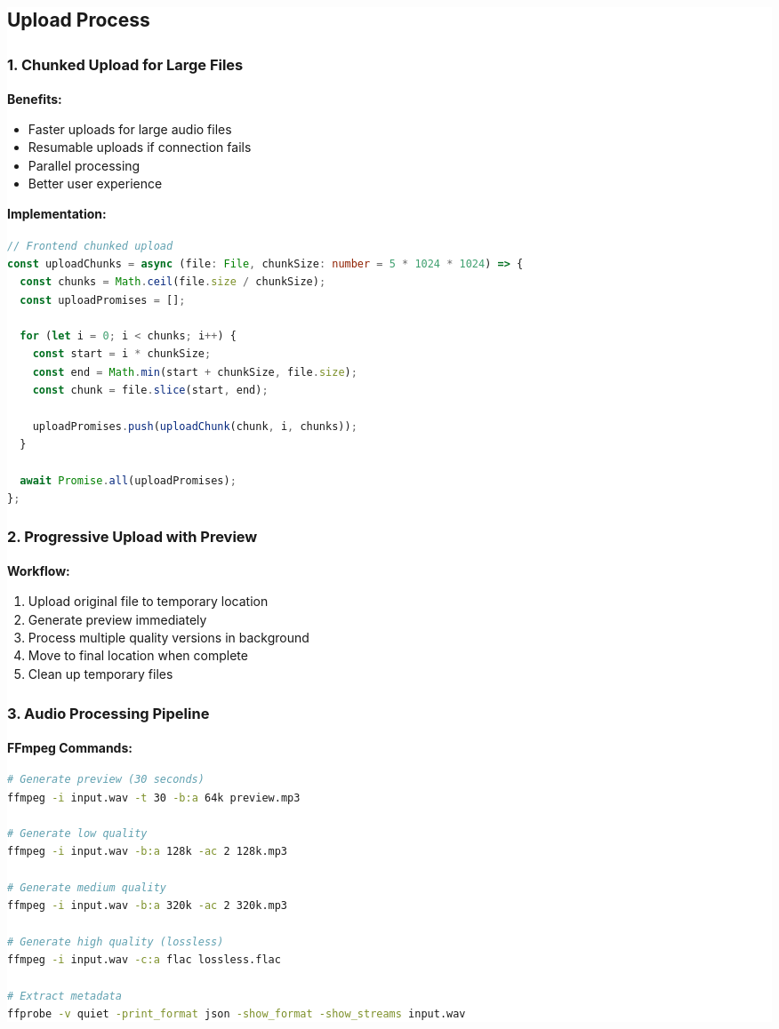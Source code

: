 ## Upload Process

### 1. Chunked Upload for Large Files

**Benefits:**
- Faster uploads for large audio files
- Resumable uploads if connection fails
- Parallel processing
- Better user experience

**Implementation:**
```typescript
// Frontend chunked upload
const uploadChunks = async (file: File, chunkSize: number = 5 * 1024 * 1024) => {
  const chunks = Math.ceil(file.size / chunkSize);
  const uploadPromises = [];
  
  for (let i = 0; i < chunks; i++) {
    const start = i * chunkSize;
    const end = Math.min(start + chunkSize, file.size);
    const chunk = file.slice(start, end);
    
    uploadPromises.push(uploadChunk(chunk, i, chunks));
  }
  
  await Promise.all(uploadPromises);
};
```

### 2. Progressive Upload with Preview

**Workflow:**
1. Upload original file to temporary location
2. Generate preview immediately
3. Process multiple quality versions in background
4. Move to final location when complete
5. Clean up temporary files

### 3. Audio Processing Pipeline

**FFmpeg Commands:**
```bash
# Generate preview (30 seconds)
ffmpeg -i input.wav -t 30 -b:a 64k preview.mp3

# Generate low quality
ffmpeg -i input.wav -b:a 128k -ac 2 128k.mp3

# Generate medium quality
ffmpeg -i input.wav -b:a 320k -ac 2 320k.mp3

# Generate high quality (lossless)
ffmpeg -i input.wav -c:a flac lossless.flac

# Extract metadata
ffprobe -v quiet -print_format json -show_format -show_streams input.wav
```
